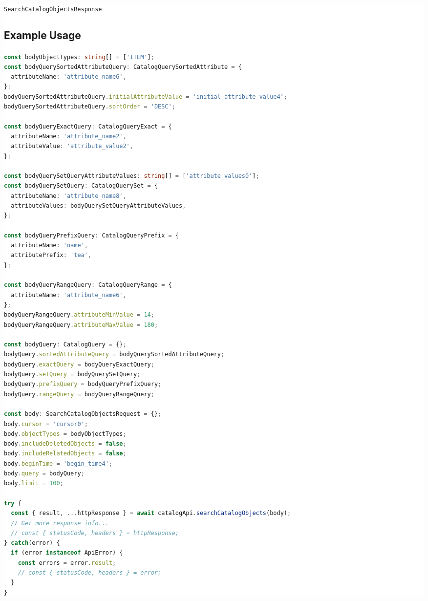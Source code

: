 [`SearchCatalogObjectsResponse`](/doc/models/search-catalog-objects-response.md)

## Example Usage

```ts
const bodyObjectTypes: string[] = ['ITEM'];
const bodyQuerySortedAttributeQuery: CatalogQuerySortedAttribute = {
  attributeName: 'attribute_name6',
};
bodyQuerySortedAttributeQuery.initialAttributeValue = 'initial_attribute_value4';
bodyQuerySortedAttributeQuery.sortOrder = 'DESC';

const bodyQueryExactQuery: CatalogQueryExact = {
  attributeName: 'attribute_name2',
  attributeValue: 'attribute_value2',
};

const bodyQuerySetQueryAttributeValues: string[] = ['attribute_values0'];
const bodyQuerySetQuery: CatalogQuerySet = {
  attributeName: 'attribute_name8',
  attributeValues: bodyQuerySetQueryAttributeValues,
};

const bodyQueryPrefixQuery: CatalogQueryPrefix = {
  attributeName: 'name',
  attributePrefix: 'tea',
};

const bodyQueryRangeQuery: CatalogQueryRange = {
  attributeName: 'attribute_name6',
};
bodyQueryRangeQuery.attributeMinValue = 14;
bodyQueryRangeQuery.attributeMaxValue = 180;

const bodyQuery: CatalogQuery = {};
bodyQuery.sortedAttributeQuery = bodyQuerySortedAttributeQuery;
bodyQuery.exactQuery = bodyQueryExactQuery;
bodyQuery.setQuery = bodyQuerySetQuery;
bodyQuery.prefixQuery = bodyQueryPrefixQuery;
bodyQuery.rangeQuery = bodyQueryRangeQuery;

const body: SearchCatalogObjectsRequest = {};
body.cursor = 'cursor0';
body.objectTypes = bodyObjectTypes;
body.includeDeletedObjects = false;
body.includeRelatedObjects = false;
body.beginTime = 'begin_time4';
body.query = bodyQuery;
body.limit = 100;

try {
  const { result, ...httpResponse } = await catalogApi.searchCatalogObjects(body);
  // Get more response info...
  // const { statusCode, headers } = httpResponse;
} catch(error) {
  if (error instanceof ApiError) {
    const errors = error.result;
    // const { statusCode, headers } = error;
  }
}
```
